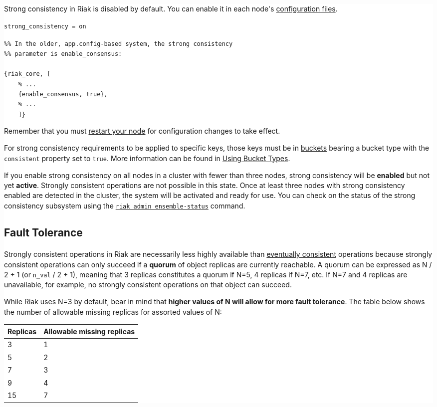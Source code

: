 Strong consistency in Riak is disabled by default. You can enable it in
each node's [configuration files][config reference#strong-cons].

```riakconf
strong_consistency = on
```

```appconfig
%% In the older, app.config-based system, the strong consistency
%% parameter is enable_consensus:

{riak_core, [
    % ...
    {enable_consensus, true},
    % ...
    ]}
```

Remember that you must [restart your node][use admin riak cli] for
configuration changes to take effect.

For strong consistency requirements to be applied to specific keys,
those keys must be in [buckets][concept buckets] bearing a bucket type with the
`consistent` property set to `true`. More information can be found in
[Using Bucket Types][cluster ops bucket types].

If you enable strong consistency on all nodes in a cluster with fewer
than three nodes, strong consistency will be **enabled** but not yet
**active**. Strongly consistent operations are not possible in this
state. Once at least three nodes with strong consistency enabled are
detected in the cluster, the system will be activated and ready for use.
You can check on the status of the strong consistency subsystem using
the [`riak admin ensemble-status`][use admin riak admin#ensemble] command.

## Fault Tolerance

Strongly consistent operations in Riak are necessarily less highly
available than [eventually consistent][concept eventual consistency] operations
because strongly consistent operations can only succeed if a **quorum**
of object replicas are currently reachable. A quorum can be expressed as
N / 2 + 1 (or `n_val` / 2 + 1), meaning that 3 replicas constitutes a
quorum if N=5, 4 replicas if N=7, etc. If N=7 and 4 replicas are
unavailable, for example, no strongly consistent operations on that
object can succeed.

While Riak uses N=3 by default, bear in mind that **higher values of N
will allow for more fault tolerance**. The table below shows the number
of allowable missing replicas for assorted values of N:

Replicas | Allowable missing replicas
:--------|:--------------------------
3 | 1
5 | 2
7 | 3
9 | 4
15 | 7


[apps strong consistency]: {{<baseurl>}}riak/kv/3.0.10/developing/app-guide/strong-consistency
[concept strong consistency]: {{<baseurl>}}riak/kv/3.0.10/using/reference/strong-consistency
[cluster ops add remove node]: {{<baseurl>}}riak/kv/3.0.10/using/cluster-operations/adding-removing-nodes
[config reference#strong-cons]: {{<baseurl>}}riak/kv/3.0.10/configuring/reference/#strong-consistency
[use admin riak cli]: {{<baseurl>}}riak/kv/3.0.10/using/admin/riak-cli
[concept eventual consistency]: {{<baseurl>}}riak/kv/3.0.10/learn/concepts/eventual-consistency
[plan backend bitcask]: {{<baseurl>}}riak/kv/3.0.10/setup/planning/backend/bitcask
[glossary vnode]: {{<baseurl>}}riak/kv/3.0.10/learn/glossary/#vnode
[concept buckets]: {{<baseurl>}}riak/kv/3.0.10/learn/concepts/buckets
[cluster ops bucket types]: {{<baseurl>}}riak/kv/3.0.10/using/cluster-operations/bucket-types
[use admin riak admin#ensemble]: {{<baseurl>}}riak/kv/3.0.10/using/admin/riak-admin/#ensemble-status
[use admin riak admin]: {{<baseurl>}}riak/kv/3.0.10/using/admin/riak-admin
[config reference#advanced]: {{<baseurl>}}riak/kv/3.0.10/configuring/reference/#advanced-configuration
[plan cluster capacity]: {{<baseurl>}}riak/kv/3.0.10/setup/planning/cluster-capacity
[cluster ops strong consistency]: {{<baseurl>}}riak/kv/3.0.10/using/cluster-operations/strong-consistency
[apps replication properties]: {{<baseurl>}}riak/kv/3.0.10/developing/app-guide/replication-properties
[concept causal context]: {{<baseurl>}}riak/kv/3.0.10/learn/concepts/causal-context
[dev data types]: {{<baseurl>}}riak/kv/3.0.10/developing/data-types
[glossary aae]: {{<baseurl>}}riak/kv/3.0.10/learn/glossary/#active-anti-entropy-aae
[cluster ops 2i]: {{<baseurl>}}riak/kv/3.0.10/using/reference/secondary-indexes
[usage commit hooks]: {{<baseurl>}}riak/kv/3.0.10/developing/usage/commit-hooks
[cluster ops obj del]: {{<baseurl>}}riak/kv/3.0.10/using/reference/object-deletion
[dev client libraries]: {{<baseurl>}}riak/kv/3.0.10/developing/client-libraries